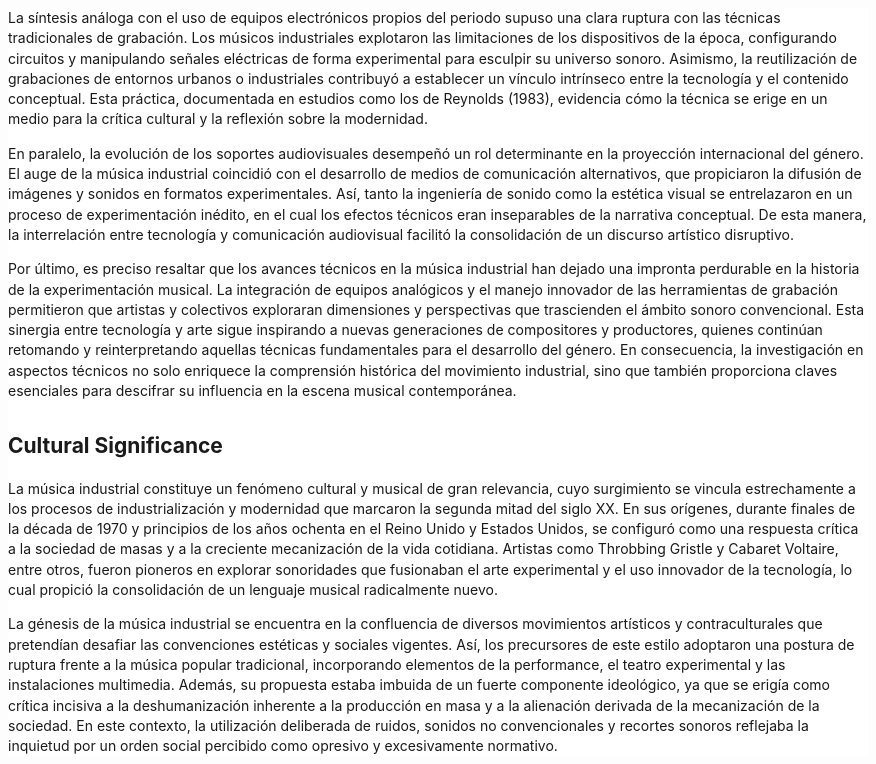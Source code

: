 La síntesis análoga con el uso de equipos electrónicos propios del periodo supuso una clara ruptura
con las técnicas tradicionales de grabación. Los músicos industriales explotaron las limitaciones de
los dispositivos de la época, configurando circuitos y manipulando señales eléctricas de forma
experimental para esculpir su universo sonoro. Asimismo, la reutilización de grabaciones de entornos
urbanos o industriales contribuyó a establecer un vínculo intrínseco entre la tecnología y el
contenido conceptual. Esta práctica, documentada en estudios como los de Reynolds (1983), evidencia
cómo la técnica se erige en un medio para la crítica cultural y la reflexión sobre la modernidad.

En paralelo, la evolución de los soportes audiovisuales desempeñó un rol determinante en la
proyección internacional del género. El auge de la música industrial coincidió con el desarrollo de
medios de comunicación alternativos, que propiciaron la difusión de imágenes y sonidos en formatos
experimentales. Así, tanto la ingeniería de sonido como la estética visual se entrelazaron en un
proceso de experimentación inédito, en el cual los efectos técnicos eran inseparables de la
narrativa conceptual. De esta manera, la interrelación entre tecnología y comunicación audiovisual
facilitó la consolidación de un discurso artístico disruptivo.

Por último, es preciso resaltar que los avances técnicos en la música industrial han dejado una
impronta perdurable en la historia de la experimentación musical. La integración de equipos
analógicos y el manejo innovador de las herramientas de grabación permitieron que artistas y
colectivos exploraran dimensiones y perspectivas que trascienden el ámbito sonoro convencional. Esta
sinergia entre tecnología y arte sigue inspirando a nuevas generaciones de compositores y
productores, quienes continúan retomando y reinterpretando aquellas técnicas fundamentales para el
desarrollo del género. En consecuencia, la investigación en aspectos técnicos no solo enriquece la
comprensión histórica del movimiento industrial, sino que también proporciona claves esenciales para
descifrar su influencia en la escena musical contemporánea.

## Cultural Significance

La música industrial constituye un fenómeno cultural y musical de gran relevancia, cuyo surgimiento
se vincula estrechamente a los procesos de industrialización y modernidad que marcaron la segunda
mitad del siglo XX. En sus orígenes, durante finales de la década de 1970 y principios de los años
ochenta en el Reino Unido y Estados Unidos, se configuró como una respuesta crítica a la sociedad de
masas y a la creciente mecanización de la vida cotidiana. Artistas como Throbbing Gristle y Cabaret
Voltaire, entre otros, fueron pioneros en explorar sonoridades que fusionaban el arte experimental y
el uso innovador de la tecnología, lo cual propició la consolidación de un lenguaje musical
radicalmente nuevo.

La génesis de la música industrial se encuentra en la confluencia de diversos movimientos artísticos
y contraculturales que pretendían desafiar las convenciones estéticas y sociales vigentes. Así, los
precursores de este estilo adoptaron una postura de ruptura frente a la música popular tradicional,
incorporando elementos de la performance, el teatro experimental y las instalaciones multimedia.
Además, su propuesta estaba imbuida de un fuerte componente ideológico, ya que se erigía como
crítica incisiva a la deshumanización inherente a la producción en masa y a la alienación derivada
de la mecanización de la sociedad. En este contexto, la utilización deliberada de ruidos, sonidos no
convencionales y recortes sonoros reflejaba la inquietud por un orden social percibido como opresivo
y excesivamente normativo.
